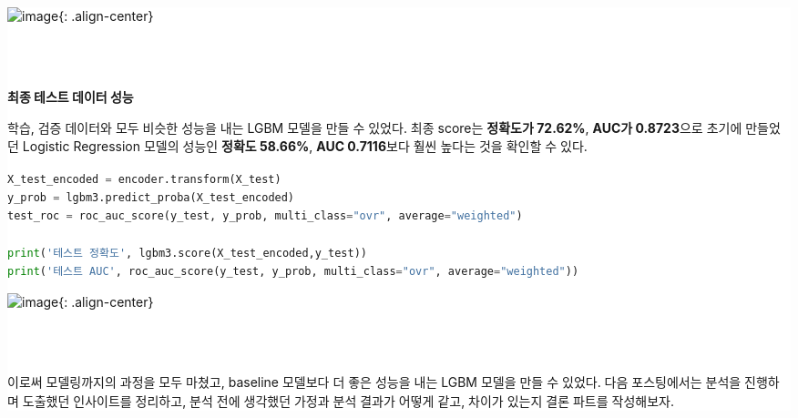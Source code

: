 ![image](https://user-images.githubusercontent.com/97672187/171814418-de06f611-3bfc-4f78-8369-c06e253e1ff4.png){: .align-center}

<br>


<br>

**최종 테스트 데이터 성능**

학습, 검증 데이터와 모두 비슷한 성능을 내는 LGBM 모델을 만들 수 있었다. 최종 score는 **정확도가 72.62%**, **AUC가 0.8723**으로
초기에 만들었던 Logistic Regression 모델의 성능인 **정확도 58.66%**, **AUC 0.7116**보다 훨씬 높다는 것을 확인할 수 있다.

```python
X_test_encoded = encoder.transform(X_test)
y_prob = lgbm3.predict_proba(X_test_encoded)
test_roc = roc_auc_score(y_test, y_prob, multi_class="ovr", average="weighted")

print('테스트 정확도', lgbm3.score(X_test_encoded,y_test))
print('테스트 AUC', roc_auc_score(y_test, y_prob, multi_class="ovr", average="weighted"))
```

![image](https://user-images.githubusercontent.com/97672187/171814531-4dd7f43f-88d1-4548-a002-84115ac75c1d.png){: .align-center}

<br>


<br>

이로써 모델링까지의 과정을 모두 마쳤고, baseline 모델보다 더 좋은 성능을 내는 LGBM 모델을 만들 수 있었다. 다음 포스팅에서는
분석을 진행하며 도출했던 인사이트를 정리하고, 분석 전에 생각했던 가정과 분석 결과가 어떻게 같고, 차이가 있는지 결론 파트를
작성해보자.


